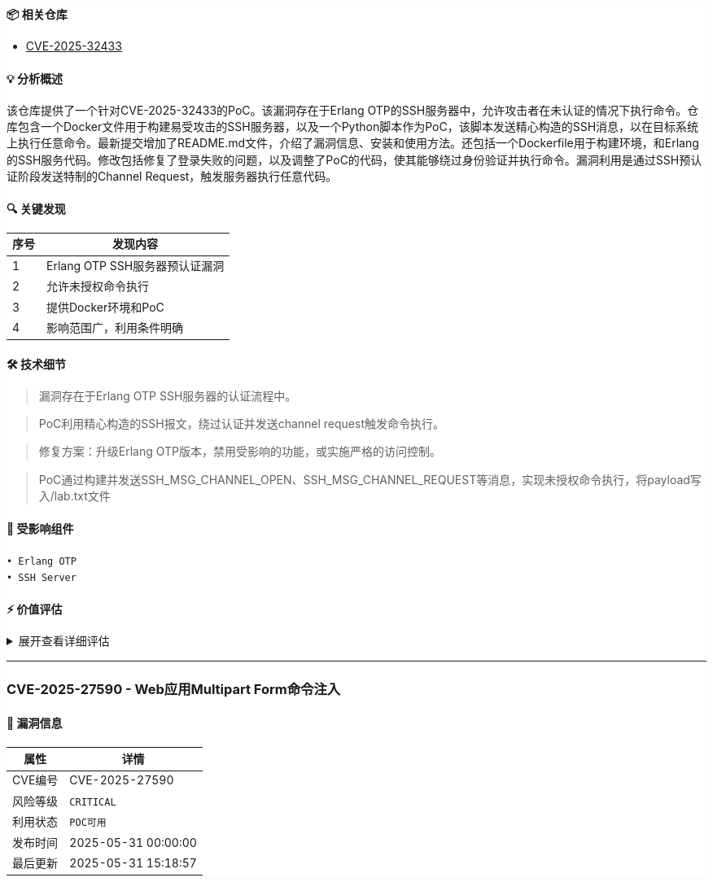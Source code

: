 #### 📦 相关仓库

- [CVE-2025-32433](https://github.com/rizky412/CVE-2025-32433)

#### 💡 分析概述

该仓库提供了一个针对CVE-2025-32433的PoC。该漏洞存在于Erlang OTP的SSH服务器中，允许攻击者在未认证的情况下执行命令。仓库包含一个Docker文件用于构建易受攻击的SSH服务器，以及一个Python脚本作为PoC，该脚本发送精心构造的SSH消息，以在目标系统上执行任意命令。最新提交增加了README.md文件，介绍了漏洞信息、安装和使用方法。还包括一个Dockerfile用于构建环境，和Erlang的SSH服务代码。修改包括修复了登录失败的问题，以及调整了PoC的代码，使其能够绕过身份验证并执行命令。漏洞利用是通过SSH预认证阶段发送特制的Channel Request，触发服务器执行任意代码。

#### 🔍 关键发现

| 序号 | 发现内容 |
|------|----------|
| 1 | Erlang OTP SSH服务器预认证漏洞 |
| 2 | 允许未授权命令执行 |
| 3 | 提供Docker环境和PoC |
| 4 | 影响范围广，利用条件明确 |

#### 🛠️ 技术细节

> 漏洞存在于Erlang OTP SSH服务器的认证流程中。

> PoC利用精心构造的SSH报文，绕过认证并发送channel request触发命令执行。

> 修复方案：升级Erlang OTP版本，禁用受影响的功能，或实施严格的访问控制。

> PoC通过构建并发送SSH_MSG_CHANNEL_OPEN、SSH_MSG_CHANNEL_REQUEST等消息，实现未授权命令执行，将payload写入/lab.txt文件


#### 🎯 受影响组件

```
• Erlang OTP
• SSH Server
```

#### ⚡ 价值评估

<details><summary>展开查看详细评估</summary></details>

---

### CVE-2025-27590 - Web应用Multipart Form命令注入

#### 📌 漏洞信息

| 属性 | 详情 |
|------|------|
| CVE编号 | CVE-2025-27590 |
| 风险等级 | `CRITICAL` |
| 利用状态 | `POC可用` |
| 发布时间 | 2025-05-31 00:00:00 |
| 最后更新 | 2025-05-31 15:18:57 |
